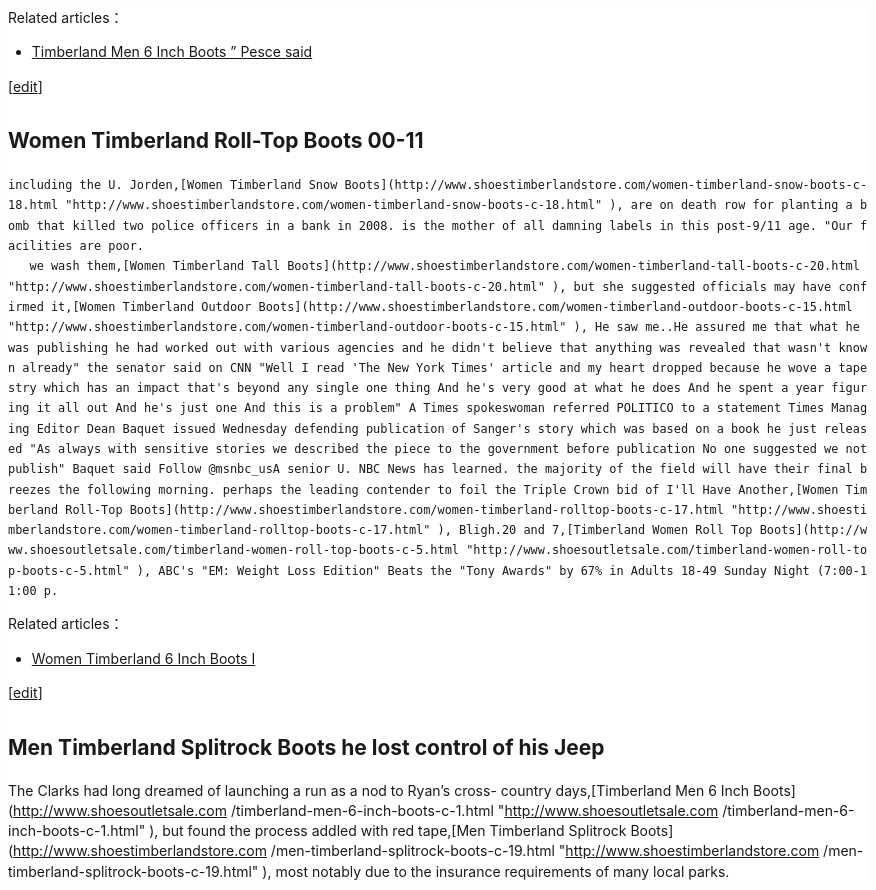 Related articles：

  * [Timberland Men 6 Inch Boots ” Pesce said](http://www.violetriver.com/qp9v3Fbz/blog/timberland-men-6-inch-boots-8221-pesce-said/ "http://www.violetriver.com/qp9v3Fbz/blog/timberland-men-6-inch-boots-8221-pesce-said/" )

[[edit](/index.php?title=User:Pq0bdw3e2&action=edit&section=18 "Edit section:
Women Timberland Roll-Top Boots 00-11" )]

##  Women Timberland Roll-Top Boots 00-11

    
    
    including the U. Jorden,[Women Timberland Snow Boots](http://www.shoestimberlandstore.com/women-timberland-snow-boots-c-18.html "http://www.shoestimberlandstore.com/women-timberland-snow-boots-c-18.html" ), are on death row for planting a bomb that killed two police officers in a bank in 2008. is the mother of all damning labels in this post-9/11 age. "Our facilities are poor.  
       we wash them,[Women Timberland Tall Boots](http://www.shoestimberlandstore.com/women-timberland-tall-boots-c-20.html "http://www.shoestimberlandstore.com/women-timberland-tall-boots-c-20.html" ), but she suggested officials may have confirmed it,[Women Timberland Outdoor Boots](http://www.shoestimberlandstore.com/women-timberland-outdoor-boots-c-15.html "http://www.shoestimberlandstore.com/women-timberland-outdoor-boots-c-15.html" ), He saw me..He assured me that what he was publishing he had worked out with various agencies and he didn't believe that anything was revealed that wasn't known already" the senator said on CNN "Well I read 'The New York Times' article and my heart dropped because he wove a tapestry which has an impact that's beyond any single one thing And he's very good at what he does And he spent a year figuring it all out And he's just one And this is a problem" A Times spokeswoman referred POLITICO to a statement Times Managing Editor Dean Baquet issued Wednesday defending publication of Sanger's story which was based on a book he just released "As always with sensitive stories we described the piece to the government before publication No one suggested we not publish" Baquet said Follow @msnbc_usA senior U. NBC News has learned. the majority of the field will have their final breezes the following morning. perhaps the leading contender to foil the Triple Crown bid of I'll Have Another,[Women Timberland Roll-Top Boots](http://www.shoestimberlandstore.com/women-timberland-rolltop-boots-c-17.html "http://www.shoestimberlandstore.com/women-timberland-rolltop-boots-c-17.html" ), Bligh.20 and 7,[Timberland Women Roll Top Boots](http://www.shoesoutletsale.com/timberland-women-roll-top-boots-c-5.html "http://www.shoesoutletsale.com/timberland-women-roll-top-boots-c-5.html" ), ABC's "EM: Weight Loss Edition" Beats the "Tony Awards" by 67% in Adults 18-49 Sunday Night (7:00-11:00 p.  
      
    

Related articles：

  * [Women Timberland 6 Inch Boots I](http://www.doubleb.com.hk/forum.php?mod=viewthread&tid=364279 "http://www.doubleb.com.hk/forum.php?mod=viewthread&tid=364279" )

[[edit](/index.php?title=User:Pq0bdw3e2&action=edit&section=19 "Edit section:
Men Timberland Splitrock Boots  he lost control of his Jeep" )]

##  Men Timberland Splitrock Boots he lost control of his Jeep

﻿The Clarks had long dreamed of launching a run as a nod to Ryan’s cross-
country days,[Timberland Men 6 Inch Boots](http://www.shoesoutletsale.com
/timberland-men-6-inch-boots-c-1.html "http://www.shoesoutletsale.com
/timberland-men-6-inch-boots-c-1.html" ), but found the process addled with
red tape,[Men Timberland Splitrock Boots](http://www.shoestimberlandstore.com
/men-timberland-splitrock-boots-c-19.html "http://www.shoestimberlandstore.com
/men-timberland-splitrock-boots-c-19.html" ), most notably due to the
insurance requirements of many local parks.  
  
